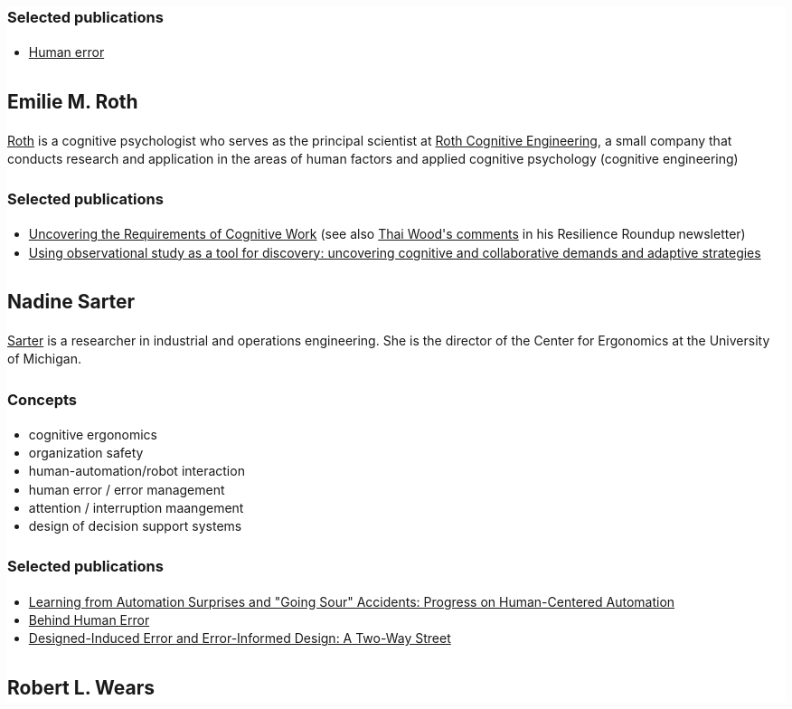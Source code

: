 ### Selected publications

* [Human error]

[Human error]: https://www.amazon.com/gp/product/0521314194/ref=dbs_a_def_rwt_bibl_vppi_i0

## Emilie M. Roth

[Roth](http://www.rothsite.com/resume.html) is a cognitive psychologist who
serves as the principal scientist at [Roth Cognitive Engineering](http://www.rothsite.com/), a small
company that conducts research and application in the areas of human factors
and applied cognitive psychology (cognitive engineering)

### Selected publications

* [Uncovering the Requirements of Cognitive Work](http://citeseerx.ist.psu.edu/viewdoc/summary?doi=10.1.1.564.2044) (see also [Thai Wood's comments](https://www.getrevue.co/profile/resilience/issues/resilience-roundup-uncovering-the-requirements-of-cognitive-work-issue-30-173410) in his Resilience Roundup newsletter)
* [Using observational study as a tool for discovery: uncovering cognitive and collaborative demands and adaptive strategies]

## Nadine Sarter

[Sarter](https://ioe.engin.umich.edu/people/nadine-sarter/) is a researcher in industrial and operations engineering. 
She is the director of the Center for Ergonomics at the University of Michigan.

### Concepts

* cognitive ergonomics
* organization safety
* human-automation/robot interaction
* human error / error management
* attention / interruption maangement
* design of decision support systems


### Selected publications

* [Learning from Automation Surprises and "Going Sour" Accidents: Progress on Human-Centered Automation](https://ntrs.nasa.gov/archive/nasa/casi.ntrs.nasa.gov/19980016965.pdf)
* [Behind Human Error](https://www.amazon.com/gp/product/B075QFGTNP/ref=x_gr_w_glide_bb?ie=UTF8&tag=x_gr_w_glide_bb-20&linkCode=as2&camp=1789&creative=9325&creativeASIN=B075QFGTNP&SubscriptionId=1MGPYB6YW3HWK55XCGG2)
* [Designed-Induced Error and Error-Informed Design: A Two-Way Street](https://www.amazon.com/Cognitive-Systems-Engineering-Expertise-Applications-ebook/dp/B076TDR6H9/ref=sr_1_1?keywords=cognitive+systems+engineering&qid=1554075974&s=gateway&sr=8-1)


## Robert L. Wears


[Ironies of automation]: https://doi.org/10.1016/0005-1098(83)90046-8
[Cognitive consequences of clumsy automation on high workload, high consequence human performance]: https://ntrs.nasa.gov/search.jsp?R=19910011398
[Implications of automation surprises in aviation for the future of total intravenous anesthesia (TIVA)]: https://doi.org/10.1016/S0952-8180(96)90009-4
[The Messy Details: Insights From the Study of Technical Work in Healthcare]: https://doi.org/10.1109%2FTSMCA.2004.836802
[Nosocomial automation: technology-induced complexity and human performance]: https://www.researchgate.net/profile/David_Woods11/publication/224649052_Nosocomial_automation_technology-induced_complexity_and_human_performance/links/59399b1da6fdcc58ae902c49/Nosocomial-automation-technology-induced-complexity-and-human-performance.pdf
[The New Look at Error, Safety, and Failure: A Primer for Health Care]: https://pdfs.semanticscholar.org/67f7/53ec089e5a8879f241e2be867dad0a2026fb.pdf
[Grounding explanations in evolving, diagnostic situations]: https://pdfs.semanticscholar.org/1bed/356b5aa67c701f5bad6d943768622095f418.pdf
[A Tale of Two Stories: Contrasting Views of Patient Safety]: https://www.researchgate.net/publication/245102691_A_Tale_of_Two_Stories_Contrasting_Views_of_Patient_Safety
[Resilience Engineering: Concepts and Precepts]: https://www.amazon.com/gp/product/B009KNDF64/ref=x_gr_w_glide_bb?ie=UTF8&tag=x_gr_w_glide_bb-20&linkCode=as2&camp=1789&creative=9325&creativeASIN=B009KNDF64&SubscriptionId=1MGPYB6YW3HWK55XCGG2
[Common Ground and Coordination in Joint Activity]: http://jeffreymbradshaw.net/publications/Common_Ground_Single.pdf
[Problem detection]: https://www.researchgate.net/publication/220579480_Problem_detection
[Ten challenges for making automation a team player]: https://ieeexplore.ieee.org/abstract/document/1363742
[Using observational study as a tool for discovery: uncovering cognitive and collaborative demands and adaptive strategies]: https://www.researchgate.net/profile/Emily_Patterson2/publication/237138704_USING_OBSERVATIONAL_STUDY_AS_A_TOOL_FOR_DISCOVERY_UNCOVERING_COGNITIVE_AND_COLLABORATIVE_DEMANDS_AND_ADAPTIVE_STRATEGIES/links/0deec52c8e310b385a000000.pdf
[Risk management in a dynamic society: a modelling problem]: https://doi.org/10.1016/S0925-7535(97)00052-0
[The theory of graceful extensibility: basic rules that govern adaptive systems]: https://link.springer.com/article/10.1007%2Fs10669-018-9708-3